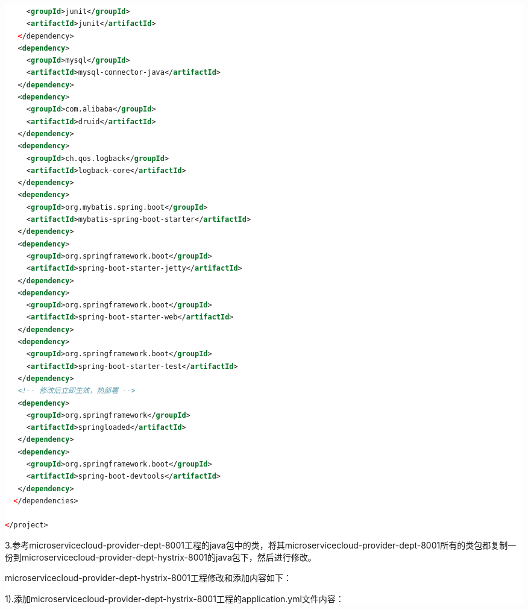 ```xml
     <groupId>junit</groupId>
     <artifactId>junit</artifactId>
   </dependency>
   <dependency>
     <groupId>mysql</groupId>
     <artifactId>mysql-connector-java</artifactId>
   </dependency>
   <dependency>
     <groupId>com.alibaba</groupId>
     <artifactId>druid</artifactId>
   </dependency>
   <dependency>
     <groupId>ch.qos.logback</groupId>
     <artifactId>logback-core</artifactId>
   </dependency>
   <dependency>
     <groupId>org.mybatis.spring.boot</groupId>
     <artifactId>mybatis-spring-boot-starter</artifactId>
   </dependency>
   <dependency>
     <groupId>org.springframework.boot</groupId>
     <artifactId>spring-boot-starter-jetty</artifactId>
   </dependency>
   <dependency>
     <groupId>org.springframework.boot</groupId>
     <artifactId>spring-boot-starter-web</artifactId>
   </dependency>
   <dependency>
     <groupId>org.springframework.boot</groupId>
     <artifactId>spring-boot-starter-test</artifactId>
   </dependency>
   <!-- 修改后立即生效，热部署 -->
   <dependency>
     <groupId>org.springframework</groupId>
     <artifactId>springloaded</artifactId>
   </dependency>
   <dependency>
     <groupId>org.springframework.boot</groupId>
     <artifactId>spring-boot-devtools</artifactId>
   </dependency>
  </dependencies>
 
</project>
```

3.参考microservicecloud-provider-dept-8001工程的java包中的类，将其microservicecloud-provider-dept-8001所有的类包都复制一份到microservicecloud-provider-dept-hystrix-8001的java包下，然后进行修改。

microservicecloud-provider-dept-hystrix-8001工程修改和添加内容如下：

​		1).添加microservicecloud-provider-dept-hystrix-8001工程的application.yml文件内容：
